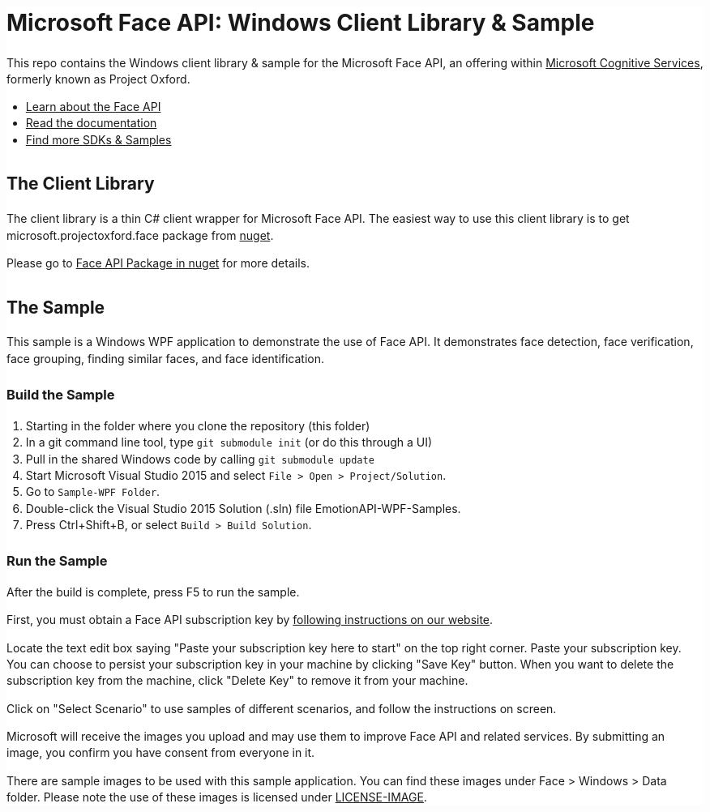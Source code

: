# Microsoft Face API: Windows Client Library & Sample
This repo contains the Windows client library & sample for the Microsoft Face API, an offering within [Microsoft Cognitive Services](https://www.microsoft.com/cognitive-services), formerly known as Project Oxford.
* [Learn about the Face API](https://www.microsoft.com/cognitive-services/en-us/face-api)
* [Read the documentation](https://www.microsoft.com/cognitive-services/en-us/face-api/documentation/overview)
* [Find more SDKs & Samples]()


## The Client Library
The client library is a thin C\# client wrapper for Microsoft Face API. The easiest way to use this client library is to get microsoft.projectoxford.face package from [nuget](<http://nuget.org>).

Please go to [Face API Package in nuget](https://www.nuget.org/packages/Microsoft.ProjectOxford.Face/) for more details.

## The Sample
This sample is a Windows WPF application to demonstrate the use of Face API. It demonstrates face detection, face verification, face grouping, finding similar faces, and face identification.

### Build the Sample
 1. Starting in the folder where you clone the repository (this folder)
 2. In a git command line tool, type `git submodule init` (or do this through a UI)
 3. Pull in the shared Windows code by calling `git submodule update`
 4. Start Microsoft Visual Studio 2015 and select `File > Open > Project/Solution`.
 5. Go to `Sample-WPF Folder`.
 6. Double-click the Visual Studio 2015 Solution (.sln) file EmotionAPI-WPF-Samples.
 7. Press Ctrl+Shift+B, or select `Build > Build Solution`.

### Run the Sample
After the build is complete, press F5 to run the sample.

First, you must obtain a Face API subscription key by [following instructions on our website](<https://www.microsoft.com/cognitive-services/en-us/sign-up>).

Locate the text edit box saying "Paste your subscription key here to start" on
the top right corner. Paste your subscription key. You can choose to persist
your subscription key in your machine by clicking "Save Key" button. When you
want to delete the subscription key from the machine, click "Delete Key" to
remove it from your machine.

Click on "Select Scenario" to use samples of different scenarios, and
follow the instructions on screen.

Microsoft will receive the images you upload and may use them to improve Face
API and related services. By submitting an image, you confirm you have consent
from everyone in it.

There are sample images to be used with this sample application. You can find these images under Face \> Windows \> Data folder. Please note the use of these images is licensed under [LICENSE-IMAGE](</LICENSE-IMAGE.md>).
